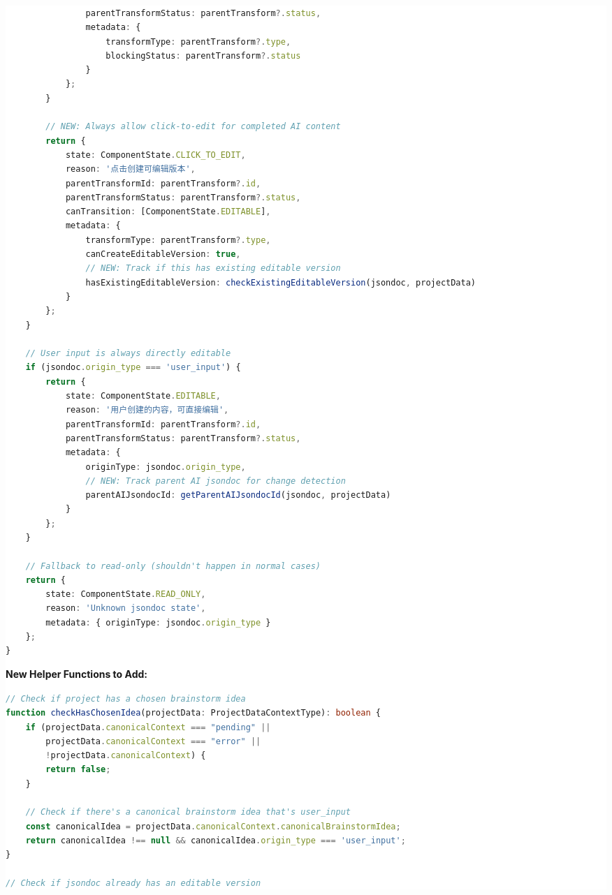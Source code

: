 ```typescript
                parentTransformStatus: parentTransform?.status,
                metadata: {
                    transformType: parentTransform?.type,
                    blockingStatus: parentTransform?.status
                }
            };
        }

        // NEW: Always allow click-to-edit for completed AI content
        return {
            state: ComponentState.CLICK_TO_EDIT,
            reason: '点击创建可编辑版本',
            parentTransformId: parentTransform?.id,
            parentTransformStatus: parentTransform?.status,
            canTransition: [ComponentState.EDITABLE],
            metadata: {
                transformType: parentTransform?.type,
                canCreateEditableVersion: true,
                // NEW: Track if this has existing editable version
                hasExistingEditableVersion: checkExistingEditableVersion(jsondoc, projectData)
            }
        };
    }

    // User input is always directly editable
    if (jsondoc.origin_type === 'user_input') {
        return {
            state: ComponentState.EDITABLE,
            reason: '用户创建的内容，可直接编辑',
            parentTransformId: parentTransform?.id,
            parentTransformStatus: parentTransform?.status,
            metadata: { 
                originType: jsondoc.origin_type,
                // NEW: Track parent AI jsondoc for change detection
                parentAIJsondocId: getParentAIJsondocId(jsondoc, projectData)
            }
        };
    }

    // Fallback to read-only (shouldn't happen in normal cases)
    return {
        state: ComponentState.READ_ONLY,
        reason: 'Unknown jsondoc state',
        metadata: { originType: jsondoc.origin_type }
    };
}
```

**New Helper Functions to Add:**
```typescript
// Check if project has a chosen brainstorm idea
function checkHasChosenIdea(projectData: ProjectDataContextType): boolean {
    if (projectData.canonicalContext === "pending" || 
        projectData.canonicalContext === "error" || 
        !projectData.canonicalContext) {
        return false;
    }
    
    // Check if there's a canonical brainstorm idea that's user_input
    const canonicalIdea = projectData.canonicalContext.canonicalBrainstormIdea;
    return canonicalIdea !== null && canonicalIdea.origin_type === 'user_input';
}

// Check if jsondoc already has an editable version
```